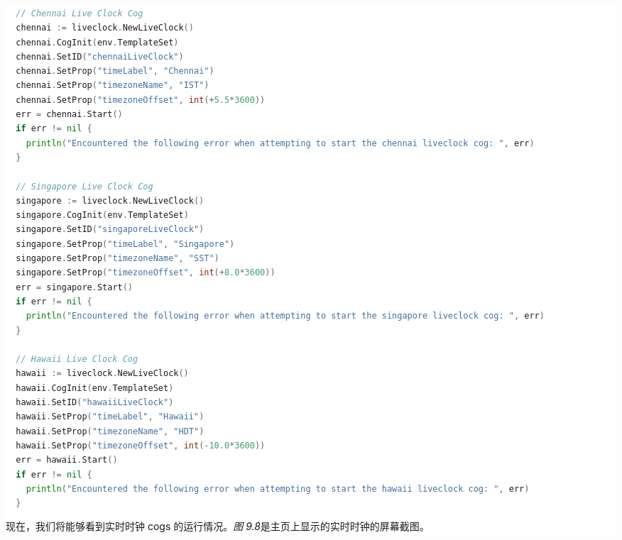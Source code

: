 ```go
  // Chennai Live Clock Cog
  chennai := liveclock.NewLiveClock()
  chennai.CogInit(env.TemplateSet)
  chennai.SetID("chennaiLiveClock")
  chennai.SetProp("timeLabel", "Chennai")
  chennai.SetProp("timezoneName", "IST")
  chennai.SetProp("timezoneOffset", int(+5.5*3600))
  err = chennai.Start()
  if err != nil {
    println("Encountered the following error when attempting to start the chennai liveclock cog: ", err)
  }

  // Singapore Live Clock Cog
  singapore := liveclock.NewLiveClock()
  singapore.CogInit(env.TemplateSet)
  singapore.SetID("singaporeLiveClock")
  singapore.SetProp("timeLabel", "Singapore")
  singapore.SetProp("timezoneName", "SST")
  singapore.SetProp("timezoneOffset", int(+8.0*3600))
  err = singapore.Start()
  if err != nil {
    println("Encountered the following error when attempting to start the singapore liveclock cog: ", err)
  }

  // Hawaii Live Clock Cog
  hawaii := liveclock.NewLiveClock()
  hawaii.CogInit(env.TemplateSet)
  hawaii.SetID("hawaiiLiveClock")
  hawaii.SetProp("timeLabel", "Hawaii")
  hawaii.SetProp("timezoneName", "HDT")
  hawaii.SetProp("timezoneOffset", int(-10.0*3600))
  err = hawaii.Start()
  if err != nil {
    println("Encountered the following error when attempting to start the hawaii liveclock cog: ", err)
  }
```

现在，我们将能够看到实时时钟 cogs 的运行情况。*图 9.8*是主页上显示的实时时钟的屏幕截图。
